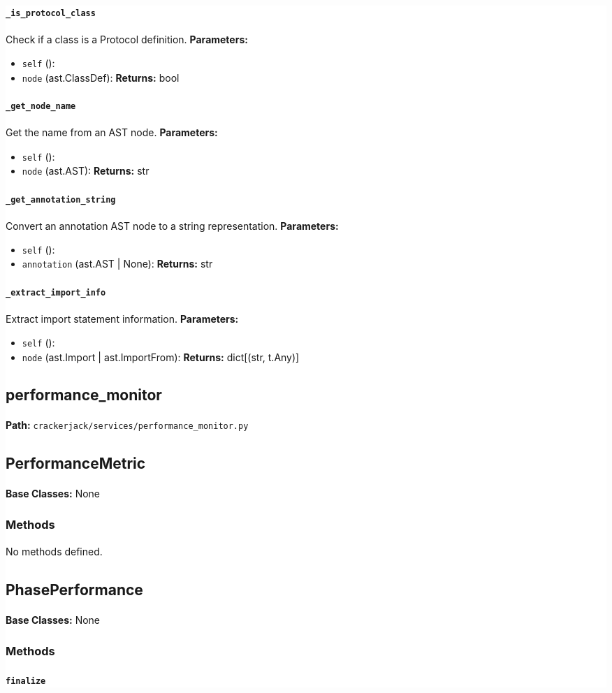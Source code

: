 #### `_is_protocol_class`
Check if a class is a Protocol definition.
**Parameters:**
- `self` (): 
- `node` (ast.ClassDef): 
**Returns:** bool

#### `_get_node_name`
Get the name from an AST node.
**Parameters:**
- `self` (): 
- `node` (ast.AST): 
**Returns:** str

#### `_get_annotation_string`
Convert an annotation AST node to a string representation.
**Parameters:**
- `self` (): 
- `annotation` (ast.AST | None): 
**Returns:** str

#### `_extract_import_info`
Extract import statement information.
**Parameters:**
- `self` (): 
- `node` (ast.Import | ast.ImportFrom): 
**Returns:** dict[(str, t.Any)]



## performance_monitor
**Path:** `crackerjack/services/performance_monitor.py`

## PerformanceMetric



**Base Classes:** None

### Methods

No methods defined.


## PhasePerformance



**Base Classes:** None

### Methods

#### `finalize`
